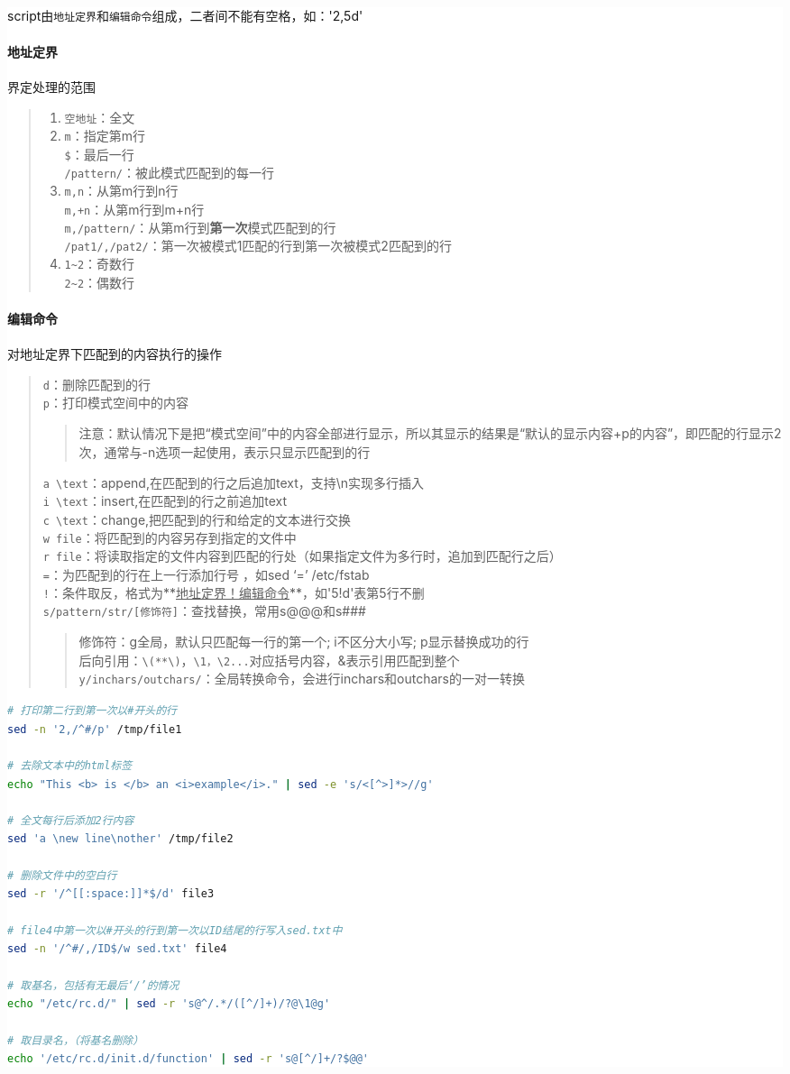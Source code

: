 script由`地址定界`和`编辑命令`组成，二者间不能有空格，如：'2,5d'

#### 地址定界

界定处理的范围

> 1.  `空地址`：全文
> 2.  `m`：指定第m行  
> `$`：最后一行  
> `/pattern/`：被此模式匹配到的每一行
> 3.  `m,n`：从第m行到n行  
> `m,+n`：从第m行到m+n行  
> `m,/pattern/`：从第m行到**第一次**模式匹配到的行  
> `/pat1/,/pat2/`：第一次被模式1匹配的行到第一次被模式2匹配到的行  
> 4.  `1~2`：奇数行  
> `2~2`：偶数行

#### 编辑命令

对地址定界下匹配到的内容执行的操作

> `d`：删除匹配到的行  
> `p`：打印模式空间中的内容
> 
> > 注意：默认情况下是把“模式空间”中的内容全部进行显示，所以其显示的结果是“默认的显示内容+p的内容”，即匹配的行显示2次，通常与-n选项一起使用，表示只显示匹配到的行
> 
> `a \text`：append,在匹配到的行之后追加text，支持\n实现多行插入  
> `i \text`：insert,在匹配到的行之前追加text  
> `c \text`：change,把匹配到的行和给定的文本进行交换  
> `w file`：将匹配到的内容另存到指定的文件中  
> `r file`：将读取指定的文件内容到匹配的行处（如果指定文件为多行时，追加到匹配行之后）  
> `=`：为匹配到的行在上一行添加行号 ，如sed ‘=’ /etc/fstab  
> `!`：条件取反，格式为**<u>地址定界！编辑命令</u>**，如'5!d'表第5行不删  
> `s/pattern/str/[修饰符]`：查找替换，常用s@@@和s###  
> 
> > 修饰符：g全局，默认只匹配每一行的第一个; i不区分大小写; p显示替换成功的行   
> > 后向引用：`\(**\)`，`\1，\2...`对应括号内容，&表示引用匹配到整个  
> `y/inchars/outchars/`：全局转换命令，会进行inchars和outchars的一对一转换

```bash
# 打印第二行到第一次以#开头的行  
sed -n '2,/^#/p' /tmp/file1  

# 去除文本中的html标签
echo "This <b> is </b> an <i>example</i>." | sed -e 's/<[^>]*>//g'  

# 全文每行后添加2行内容  
sed 'a \new line\nother' /tmp/file2  

# 删除文件中的空白行
sed -r '/^[[:space:]]*$/d' file3  

# file4中第一次以#开头的行到第一次以ID结尾的行写入sed.txt中    
sed -n '/^#/,/ID$/w sed.txt' file4  

# 取基名，包括有无最后‘/’的情况  
echo "/etc/rc.d/" | sed -r 's@^/.*/([^/]+)/?@\1@g'  

# 取目录名，（将基名删除）
echo '/etc/rc.d/init.d/function' | sed -r 's@[^/]+/?$@@'  
```
